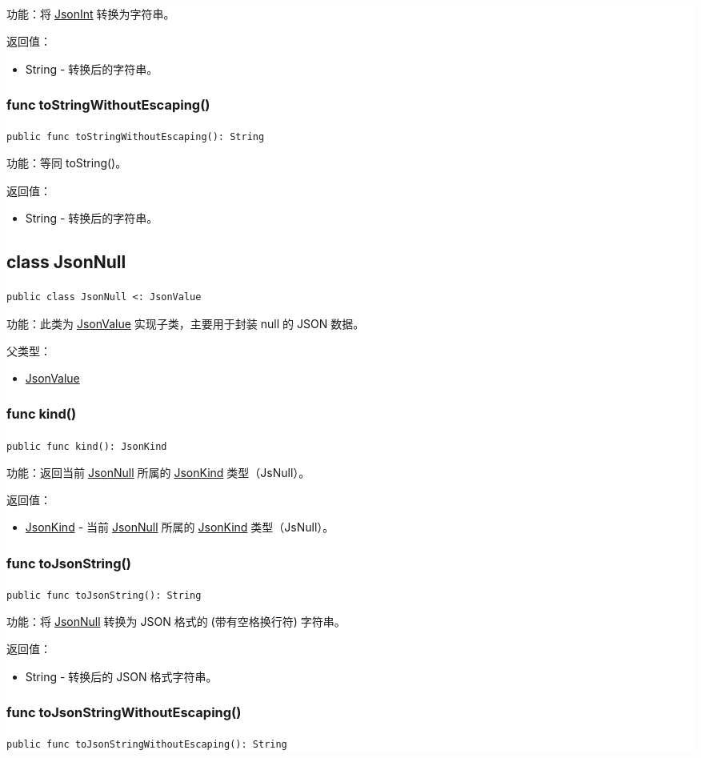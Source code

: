 功能：将 [JsonInt](encoding_json_package_classes.md#class-jsonint) 转换为字符串。

返回值：

- String - 转换后的字符串。

### func toStringWithoutEscaping()

```cangjie
public func toStringWithoutEscaping(): String
```

功能：等同 toString()。

返回值：

- String - 转换后的字符串。

## class JsonNull

```cangjie
public class JsonNull <: JsonValue
```

功能：此类为 [JsonValue](encoding_json_package_classes.md#class-jsonvalue) 实现子类，主要用于封装 null 的 JSON 数据。

父类型：

- [JsonValue](#class-jsonvalue)

### func kind()

```cangjie
public func kind(): JsonKind
```

功能：返回当前 [JsonNull](encoding_json_package_classes.md#class-jsonnull) 所属的 [JsonKind](encoding_json_package_enums.md#enum-jsonkind) 类型（JsNull）。

返回值：

- [JsonKind](encoding_json_package_enums.md#enum-jsonkind) - 当前 [JsonNull](encoding_json_package_classes.md#class-jsonnull) 所属的 [JsonKind](encoding_json_package_enums.md#enum-jsonkind) 类型（JsNull）。

### func toJsonString()

```cangjie
public func toJsonString(): String
```

功能：将 [JsonNull](encoding_json_package_classes.md#class-jsonnull) 转换为 JSON 格式的 (带有空格换行符) 字符串。

返回值：

- String - 转换后的 JSON 格式字符串。

### func toJsonStringWithoutEscaping()

```cangjie
public func toJsonStringWithoutEscaping(): String
```
